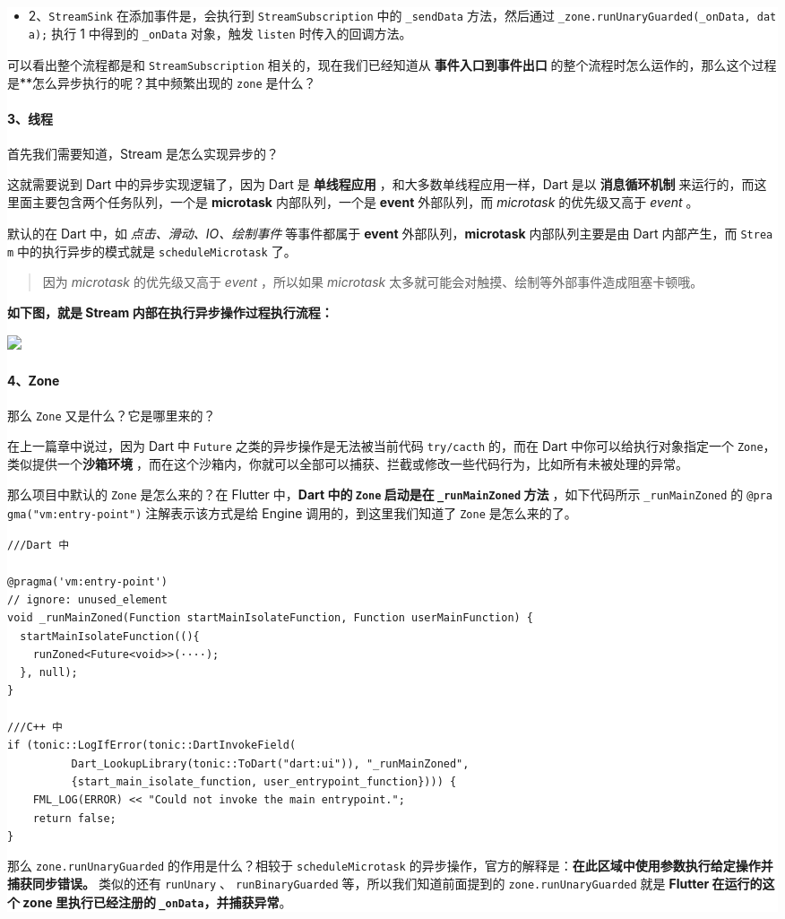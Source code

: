 - 2、`StreamSink` 在添加事件是，会执行到  `StreamSubscription` 中的 `_sendData` 方法，然后通过 `_zone.runUnaryGuarded(_onData, data);` 执行 1 中得到的 `_onData` 对象，触发 `listen` 时传入的回调方法。


可以看出整个流程都是和 `StreamSubscription` 相关的，现在我们已经知道从 **事件入口到事件出口** 的整个流程时怎么运作的，那么这个过程是**怎么异步执行的呢？其中频繁出现的 `zone` 是什么？


#### 3、线程

首先我们需要知道，Stream 是怎么实现异步的？

这就需要说到 Dart 中的异步实现逻辑了，因为 Dart 是 **单线程应用** ，和大多数单线程应用一样，Dart 是以 **消息循环机制** 来运行的，而这里面主要包含两个任务队列，一个是 **microtask** 内部队列，一个是 **event** 外部队列，而 *microtask* 的优先级又高于 *event* 。

默认的在 Dart 中，如 *点击、滑动、IO、绘制事件* 等事件都属于 **event** 外部队列，**microtask** 内部队列主要是由 Dart 内部产生，而 `Stream` 中的执行异步的模式就是 `scheduleMicrotask` 了。 

>  因为 *microtask* 的优先级又高于 *event* ，所以如果 *microtask* 太多就可能会对触摸、绘制等外部事件造成阻塞卡顿哦。

**如下图，就是 Stream 内部在执行异步操作过程执行流程：**

![](http://img.cdn.guoshuyu.cn/20190604_Flutter-11/image4)


#### 4、Zone


那么 `Zone` 又是什么？它是哪里来的？

在上一篇章中说过，因为 Dart 中 `Future` 之类的异步操作是无法被当前代码 `try/cacth` 的，而在 Dart 中你可以给执行对象指定一个 `Zone`，类似提供一个**沙箱环境** ，而在这个沙箱内，你就可以全部可以捕获、拦截或修改一些代码行为，比如所有未被处理的异常。


那么项目中默认的 `Zone` 是怎么来的？在 Flutter 中，**Dart 中的 `Zone` 启动是在 `_runMainZoned` 方法** ，如下代码所示 `_runMainZoned` 的 `@pragma("vm:entry-point")` 注解表示该方式是给 Engine 调用的，到这里我们知道了 `Zone` 是怎么来的了。

```
///Dart 中

@pragma('vm:entry-point')
// ignore: unused_element
void _runMainZoned(Function startMainIsolateFunction, Function userMainFunction) {
  startMainIsolateFunction((){
    runZoned<Future<void>>(····);
  }, null);
}

///C++ 中
if (tonic::LogIfError(tonic::DartInvokeField(
          Dart_LookupLibrary(tonic::ToDart("dart:ui")), "_runMainZoned",
          {start_main_isolate_function, user_entrypoint_function}))) {
    FML_LOG(ERROR) << "Could not invoke the main entrypoint.";
    return false;
}

```

那么 `zone.runUnaryGuarded` 的作用是什么？相较于 `scheduleMicrotask` 的异步操作，官方的解释是：**在此区域中使用参数执行给定操作并捕获同步错误。** 类似的还有 `runUnary` 、 `runBinaryGuarded` 等，所以我们知道前面提到的 `zone.runUnaryGuarded` 就是 **Flutter 在运行的这个 zone 里执行已经注册的 `_onData`，并捕获异常**。
